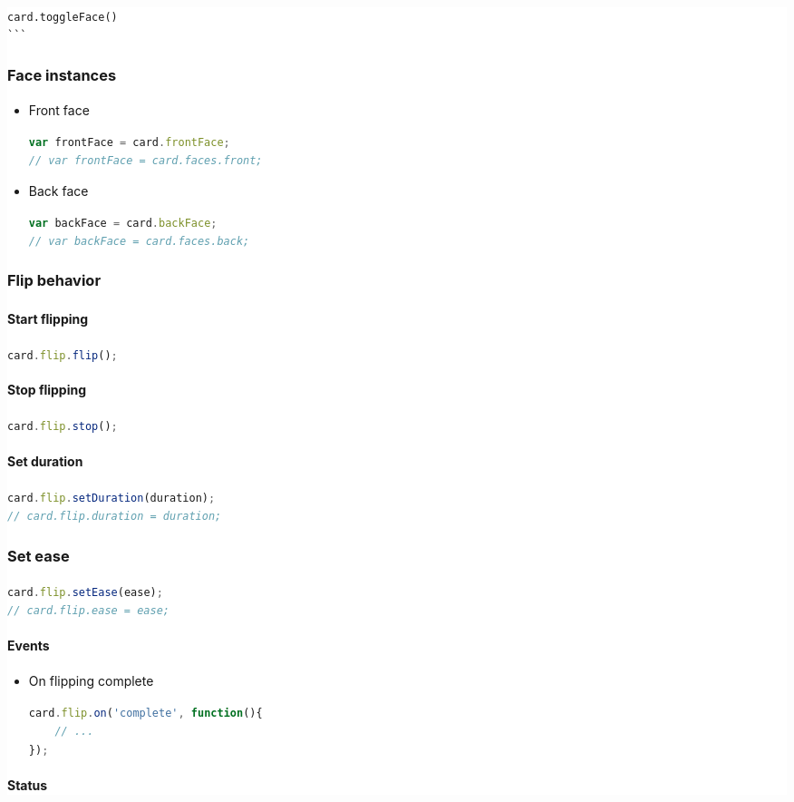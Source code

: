    card.toggleFace()
    ```

### Face instances

- Front face
    ```javascript
    var frontFace = card.frontFace;
    // var frontFace = card.faces.front;
    ```
- Back face
    ```javascript
    var backFace = card.backFace;
    // var backFace = card.faces.back;
    ```

### Flip behavior

#### Start flipping

```javascript
card.flip.flip();
```

#### Stop flipping

```javascript
card.flip.stop();
```

#### Set duration

```javascript
card.flip.setDuration(duration);
// card.flip.duration = duration;
```

### Set ease

```javascript
card.flip.setEase(ease);
// card.flip.ease = ease;
```

#### Events

- On flipping complete
    ```javascript
    card.flip.on('complete', function(){
        // ...
    });
    ```

#### Status
